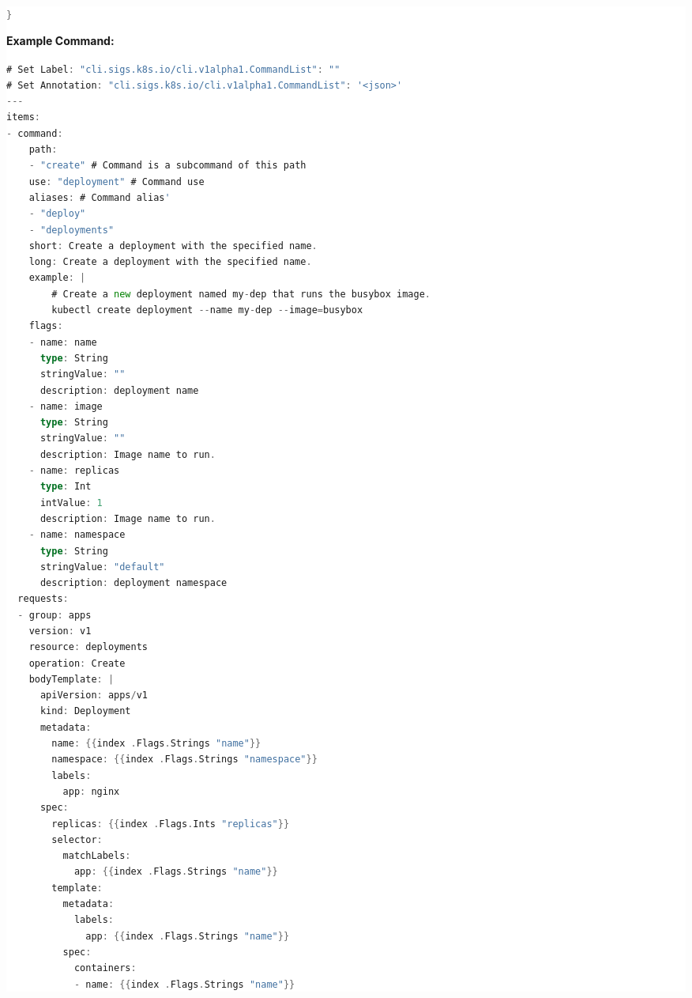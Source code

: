 ```go
}
```

**Example Command:**

```go
# Set Label: "cli.sigs.k8s.io/cli.v1alpha1.CommandList": ""
# Set Annotation: "cli.sigs.k8s.io/cli.v1alpha1.CommandList": '<json>'
---
items:
- command:
    path:
    - "create" # Command is a subcommand of this path
    use: "deployment" # Command use
    aliases: # Command alias'
    - "deploy"
    - "deployments"
    short: Create a deployment with the specified name.
    long: Create a deployment with the specified name.
    example: |
        # Create a new deployment named my-dep that runs the busybox image.
        kubectl create deployment --name my-dep --image=busybox
    flags:
    - name: name
      type: String
      stringValue: ""
      description: deployment name
    - name: image
      type: String
      stringValue: ""
      description: Image name to run.
    - name: replicas
      type: Int
      intValue: 1
      description: Image name to run.
    - name: namespace
      type: String
      stringValue: "default"
      description: deployment namespace
  requests:
  - group: apps
    version: v1
    resource: deployments
    operation: Create
    bodyTemplate: |
      apiVersion: apps/v1
      kind: Deployment
      metadata:
        name: {{index .Flags.Strings "name"}}
        namespace: {{index .Flags.Strings "namespace"}}
        labels:
          app: nginx
      spec:
        replicas: {{index .Flags.Ints "replicas"}}
        selector:
          matchLabels:
            app: {{index .Flags.Strings "name"}}
        template:
          metadata:
            labels:
              app: {{index .Flags.Strings "name"}}
          spec:
            containers:
            - name: {{index .Flags.Strings "name"}}
```